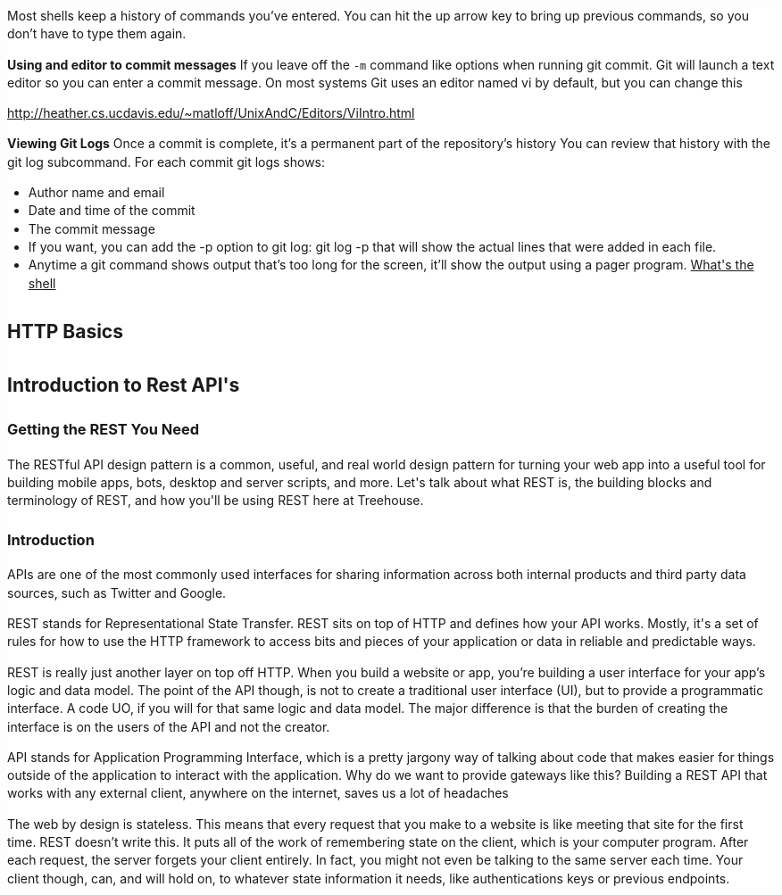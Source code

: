 Most shells keep a history of commands you’ve entered. You can hit the up arrow key to bring up previous commands, so you don’t have to type them again.

**Using and editor to commit messages**
If you leave off the `-m` command like options when running git commit. Git will launch a text editor so you can enter a commit message. On most systems Git uses an editor named vi by default, but you can change this

http://heather.cs.ucdavis.edu/~matloff/UnixAndC/Editors/ViIntro.html

**Viewing Git Logs**
Once a commit is complete, it’s a permanent part of the repository’s history
You can review that history with the git log subcommand. For each commit git logs shows:
- Author name and email
- Date and time of  the commit
- The commit message
- If you want, you can add the -p option to git log: git log -p that will show the actual lines that were added in each file.
- Anytime a git command shows output that’s too long for the screen, it’ll show the output using a pager program.
[What's the shell](http://linuxcommand.org/lc3_lts0010.php)

## HTTP Basics <a name="http"></a>

## Introduction to Rest API's <a name="#intro-rest-api"></a>
### Getting the REST You Need
The RESTful API design pattern is a common, useful, and real world design pattern for turning your web app into a useful tool for building mobile apps, bots, desktop and server scripts, and more. Let's talk about what REST is, the building blocks and terminology of REST, and how you'll be using REST here at Treehouse.
### Introduction
APIs are one of the most commonly used interfaces for sharing information across both internal products and third party data sources, such as Twitter and Google.

REST stands for Representational State Transfer. REST sits on top of HTTP and defines how your API works. Mostly, it's a set of rules for how to use the HTTP framework to access bits and pieces of your application or data in reliable and predictable ways.

REST is really just another layer on top off HTTP. When you build a website or app, you’re building a user interface for your app’s logic and data model. The point of the API though, is not to create a traditional user interface (UI), but to provide a programmatic interface. A code UO, if you will for that same logic and data model. The major difference is that the burden of creating the interface is on the users of the API and not the creator.

API stands for Application Programming Interface, which is a  pretty jargony way of talking about code that makes easier for things outside of the application to interact with the application. Why do we want to provide gateways like this? Building a REST API that works with any external client, anywhere on the internet, saves us a lot of headaches 

The web by design is stateless. This means that every request that you make to a website is like meeting that site for the first time. REST doesn’t write this. It puts all of the work of remembering state on the client, which is your computer program. After each request, the server forgets your client entirely. In fact, you might not even be talking to the same server each time. Your client though, can, and will hold on, to whatever state information it needs, like authentications keys or previous endpoints.
